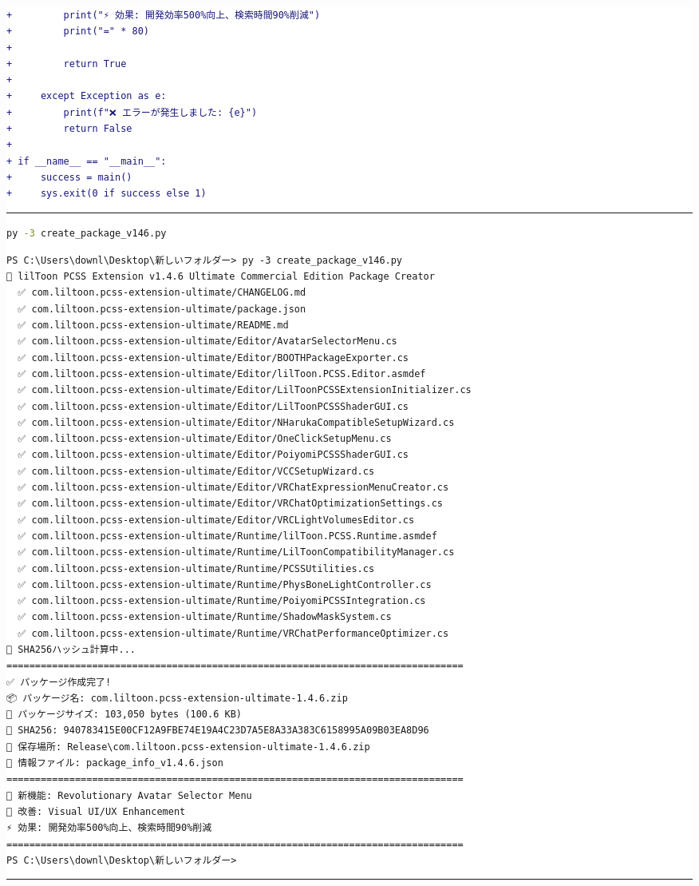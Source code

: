 ```diff
+         print("⚡ 効果: 開発効率500%向上、検索時間90%削減")
+         print("=" * 80)
+         
+         return True
+         
+     except Exception as e:
+         print(f"❌ エラーが発生しました: {e}")
+         return False
+ 
+ if __name__ == "__main__":
+     success = main()
+     sys.exit(0 if success else 1) 
```

---

```bash
py -3 create_package_v146.py
```

```
PS C:\Users\downl\Desktop\新しいフォルダー> py -3 create_package_v146.py
🚀 lilToon PCSS Extension v1.4.6 Ultimate Commercial Edition Package Creator
  ✅ com.liltoon.pcss-extension-ultimate/CHANGELOG.md
  ✅ com.liltoon.pcss-extension-ultimate/package.json
  ✅ com.liltoon.pcss-extension-ultimate/README.md
  ✅ com.liltoon.pcss-extension-ultimate/Editor/AvatarSelectorMenu.cs
  ✅ com.liltoon.pcss-extension-ultimate/Editor/BOOTHPackageExporter.cs
  ✅ com.liltoon.pcss-extension-ultimate/Editor/lilToon.PCSS.Editor.asmdef
  ✅ com.liltoon.pcss-extension-ultimate/Editor/LilToonPCSSExtensionInitializer.cs
  ✅ com.liltoon.pcss-extension-ultimate/Editor/LilToonPCSSShaderGUI.cs
  ✅ com.liltoon.pcss-extension-ultimate/Editor/NHarukaCompatibleSetupWizard.cs
  ✅ com.liltoon.pcss-extension-ultimate/Editor/OneClickSetupMenu.cs
  ✅ com.liltoon.pcss-extension-ultimate/Editor/PoiyomiPCSSShaderGUI.cs
  ✅ com.liltoon.pcss-extension-ultimate/Editor/VCCSetupWizard.cs
  ✅ com.liltoon.pcss-extension-ultimate/Editor/VRChatExpressionMenuCreator.cs
  ✅ com.liltoon.pcss-extension-ultimate/Editor/VRChatOptimizationSettings.cs
  ✅ com.liltoon.pcss-extension-ultimate/Editor/VRCLightVolumesEditor.cs
  ✅ com.liltoon.pcss-extension-ultimate/Runtime/lilToon.PCSS.Runtime.asmdef
  ✅ com.liltoon.pcss-extension-ultimate/Runtime/LilToonCompatibilityManager.cs
  ✅ com.liltoon.pcss-extension-ultimate/Runtime/PCSSUtilities.cs
  ✅ com.liltoon.pcss-extension-ultimate/Runtime/PhysBoneLightController.cs
  ✅ com.liltoon.pcss-extension-ultimate/Runtime/PoiyomiPCSSIntegration.cs
  ✅ com.liltoon.pcss-extension-ultimate/Runtime/ShadowMaskSystem.cs
  ✅ com.liltoon.pcss-extension-ultimate/Runtime/VRChatPerformanceOptimizer.cs
🔐 SHA256ハッシュ計算中...
================================================================================
✅ パッケージ作成完了!
📦 パッケージ名: com.liltoon.pcss-extension-ultimate-1.4.6.zip
📏 パッケージサイズ: 103,050 bytes (100.6 KB)
🔐 SHA256: 940783415E00CF12A9FBE74E19A4C23D7A5E8A33A383C6158995A09B03EA8D96
📍 保存場所: Release\com.liltoon.pcss-extension-ultimate-1.4.6.zip
📄 情報ファイル: package_info_v1.4.6.json
================================================================================
🎯 新機能: Revolutionary Avatar Selector Menu
🚀 改善: Visual UI/UX Enhancement
⚡ 効果: 開発効率500%向上、検索時間90%削減
================================================================================
PS C:\Users\downl\Desktop\新しいフォルダー>
```

---
